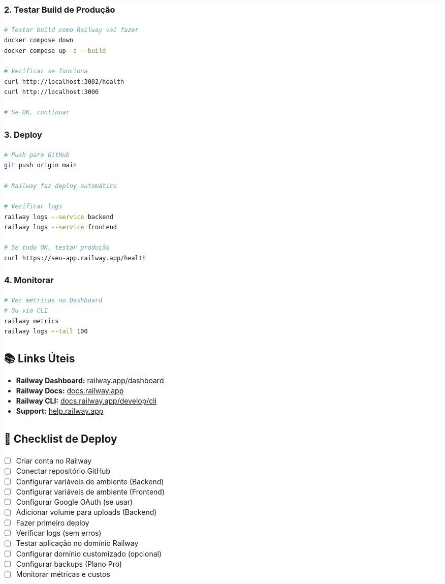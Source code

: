 ### 2. Testar Build de Produção

```bash
# Testar build como Railway vai fazer
docker compose down
docker compose up -d --build

# Verificar se funciona
curl http://localhost:3002/health
curl http://localhost:3000

# Se OK, continuar
```

### 3. Deploy

```bash
# Push para GitHub
git push origin main

# Railway faz deploy automático

# Verificar logs
railway logs --service backend
railway logs --service frontend

# Se tudo OK, testar produção
curl https://seu-app.railway.app/health
```

### 4. Monitorar

```bash
# Ver métricas no Dashboard
# Ou via CLI
railway metrics
railway logs --tail 100
```

## 📚 Links Úteis

- **Railway Dashboard:** [railway.app/dashboard](https://railway.app/dashboard)
- **Railway Docs:** [docs.railway.app](https://docs.railway.app/)
- **Railway CLI:** [docs.railway.app/develop/cli](https://docs.railway.app/develop/cli)
- **Support:** [help.railway.app](https://help.railway.app/)

## 📝 Checklist de Deploy

- [ ] Criar conta no Railway
- [ ] Conectar repositório GitHub
- [ ] Configurar variáveis de ambiente (Backend)
- [ ] Configurar variáveis de ambiente (Frontend)
- [ ] Configurar Google OAuth (se usar)
- [ ] Adicionar volume para uploads (Backend)
- [ ] Fazer primeiro deploy
- [ ] Verificar logs (sem erros)
- [ ] Testar aplicação no domínio Railway
- [ ] Configurar domínio customizado (opcional)
- [ ] Configurar backups (Plano Pro)
- [ ] Monitorar métricas e custos
